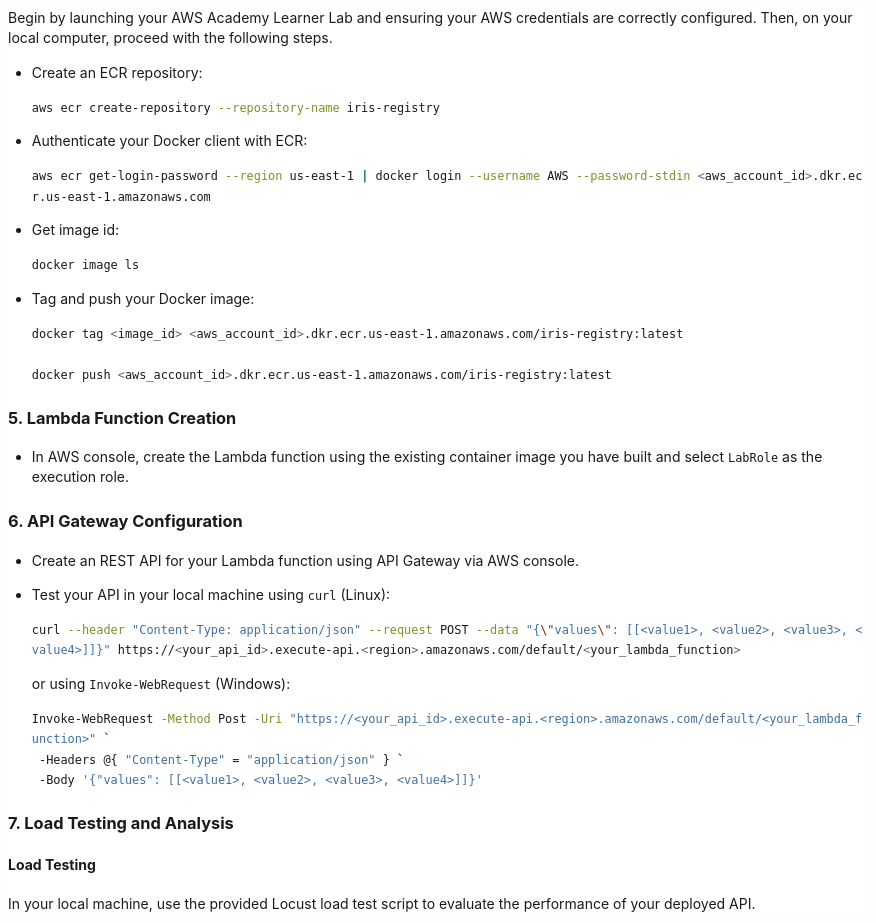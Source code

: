 Begin by launching your AWS Academy Learner Lab and ensuring your AWS credentials are correctly configured. Then, on your local computer, proceed with the following steps.

- Create an ECR repository:
  ```bash
  aws ecr create-repository --repository-name iris-registry
  ```
- Authenticate your Docker client with ECR:
  ```bash
  aws ecr get-login-password --region us-east-1 | docker login --username AWS --password-stdin <aws_account_id>.dkr.ecr.us-east-1.amazonaws.com
  ```
- Get image id:
  ```bash
  docker image ls
  ```
- Tag and push your Docker image:

  ```bash
  docker tag <image_id> <aws_account_id>.dkr.ecr.us-east-1.amazonaws.com/iris-registry:latest

  docker push <aws_account_id>.dkr.ecr.us-east-1.amazonaws.com/iris-registry:latest
  ```

### 5. Lambda Function Creation

- In AWS console, create the Lambda function using the existing container image you have built and select `LabRole` as the execution role.

### 6. API Gateway Configuration

- Create an REST API for your Lambda function using API Gateway via AWS console.
- Test your API in your local machine using `curl` (Linux):

  ```bash
  curl --header "Content-Type: application/json" --request POST --data "{\"values\": [[<value1>, <value2>, <value3>, <value4>]]}" https://<your_api_id>.execute-api.<region>.amazonaws.com/default/<your_lambda_function>

  ```

  or using `Invoke-WebRequest` (Windows):

  ```bash
  Invoke-WebRequest -Method Post -Uri "https://<your_api_id>.execute-api.<region>.amazonaws.com/default/<your_lambda_function>" `
   -Headers @{ "Content-Type" = "application/json" } `
   -Body '{"values": [[<value1>, <value2>, <value3>, <value4>]]}'
  ```

### 7. Load Testing and Analysis

#### Load Testing

In your local machine, use the provided Locust load test script to evaluate the performance of your deployed API.
